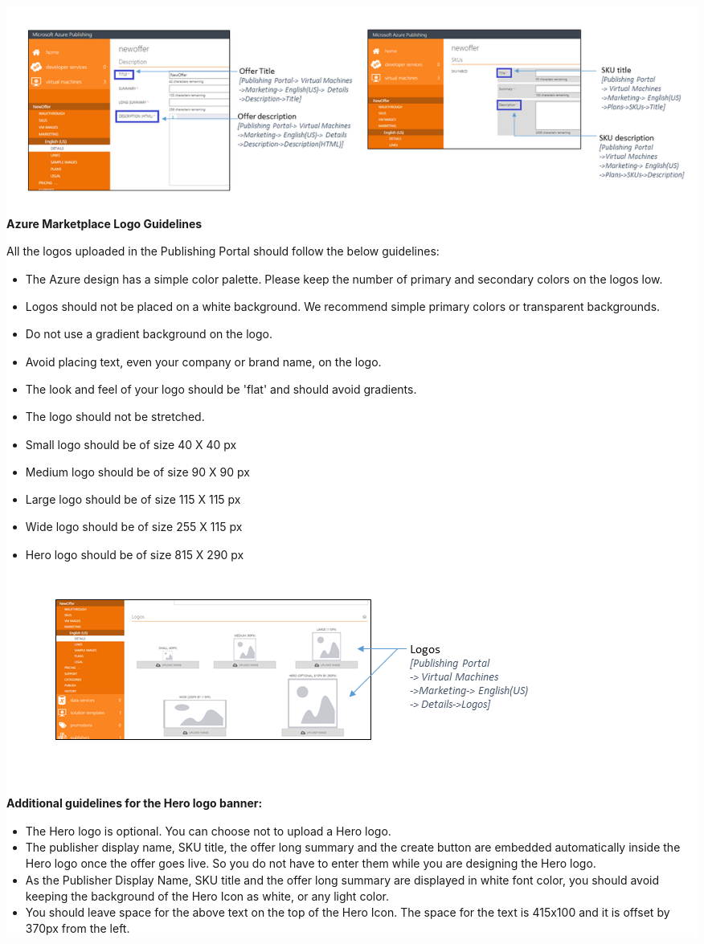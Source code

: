   ![drawing](media/marketplace-publishing-push-to-staging/pubportal-marketingcontent-details-02.png)

**Azure Marketplace Logo Guidelines**

All the logos uploaded in the Publishing Portal should follow the below guidelines:

- The Azure design has a simple color palette. Please keep the number of primary and secondary colors on the logos low.
- Logos should not be placed on a white background. We recommend simple primary colors or transparent backgrounds.
- Do not use a gradient background on the logo.
- Avoid placing text, even your company or brand name, on the logo.
- The look and feel of your logo should be 'flat' and should avoid gradients.
- The logo should not be stretched.
- Small logo should be of size 40 X 40 px
- Medium logo should be of size 90 X 90 px
- Large logo should be of size 115 X 115 px
- Wide logo should be of size 255 X 115 px
- Hero logo should be of size 815 X 290 px

  ![drawing](media/marketplace-publishing-push-to-staging/pubportal-marketingcontent-details-03.png)

**Additional guidelines for the Hero logo banner:**

- The Hero logo is optional. You can choose not to upload a Hero logo.
- The publisher display name, SKU title, the offer long summary and the create button are embedded automatically inside the Hero logo once the offer goes live. So you do not have to enter them while you are designing the Hero logo.
- As the Publisher Display Name, SKU title and the offer long summary are displayed in white font color, you should avoid keeping the background of the Hero Icon as white, or any light color.
- You should leave space for the above text on the top of the Hero Icon. The space for the text is 415x100 and it is offset by 370px from the left.
